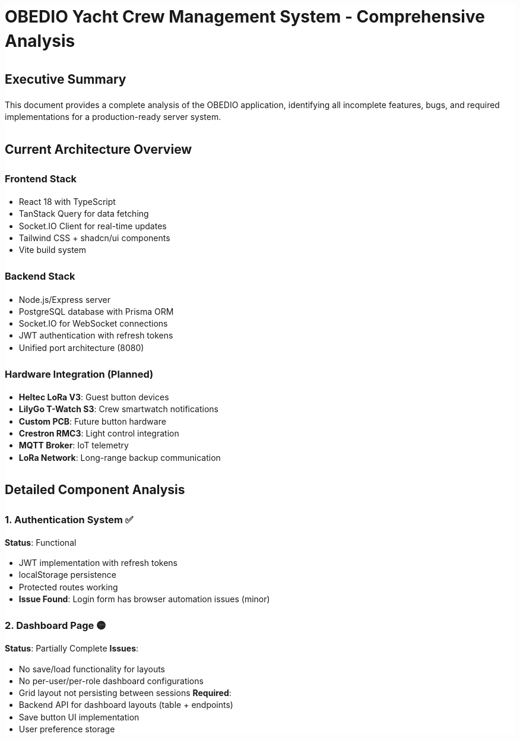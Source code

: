 # OBEDIO Yacht Crew Management System - Comprehensive Analysis

## Executive Summary
This document provides a complete analysis of the OBEDIO application, identifying all incomplete features, bugs, and required implementations for a production-ready server system.

## Current Architecture Overview

### Frontend Stack
- React 18 with TypeScript
- TanStack Query for data fetching
- Socket.IO Client for real-time updates
- Tailwind CSS + shadcn/ui components
- Vite build system

### Backend Stack
- Node.js/Express server
- PostgreSQL database with Prisma ORM
- Socket.IO for WebSocket connections
- JWT authentication with refresh tokens
- Unified port architecture (8080)

### Hardware Integration (Planned)
- **Heltec LoRa V3**: Guest button devices
- **LilyGo T-Watch S3**: Crew smartwatch notifications
- **Custom PCB**: Future button hardware
- **Crestron RMC3**: Light control integration
- **MQTT Broker**: IoT telemetry
- **LoRa Network**: Long-range backup communication

## Detailed Component Analysis

### 1. Authentication System ✅
**Status**: Functional
- JWT implementation with refresh tokens
- localStorage persistence
- Protected routes working
- **Issue Found**: Login form has browser automation issues (minor)

### 2. Dashboard Page 🟡
**Status**: Partially Complete
**Issues**:
- No save/load functionality for layouts
- No per-user/per-role dashboard configurations
- Grid layout not persisting between sessions
**Required**:
- Backend API for dashboard layouts (table + endpoints)
- Save button UI implementation
- User preference storage
